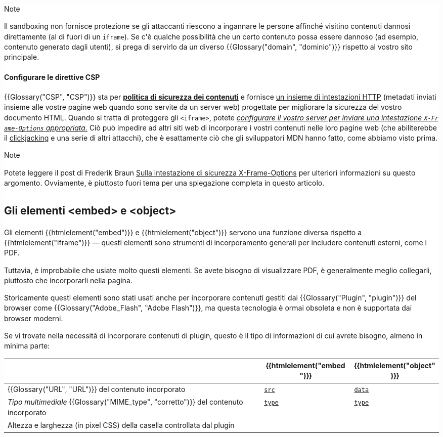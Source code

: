 > [!NOTE]
> Il sandboxing non fornisce protezione se gli attaccanti riescono a ingannare le persone affinché visitino contenuti dannosi direttamente (al di fuori di un `iframe`). Se c'è qualche possibilità che un certo contenuto possa essere dannoso (ad esempio, contenuto generato dagli utenti), si prega di servirlo da un diverso {{Glossary("domain", "dominio")}} rispetto al vostro sito principale.

#### Configurare le direttive CSP

{{Glossary("CSP", "CSP")}} sta per **[politica di sicurezza dei contenuti](/it/docs/Web/HTTP/Guides/CSP)** e fornisce [un insieme di intestazioni HTTP](/it/docs/Web/HTTP/Reference/Headers/Content-Security-Policy) (metadati inviati insieme alle vostre pagine web quando sono servite da un server web) progettate per migliorare la sicurezza del vostro documento HTML. Quando si tratta di proteggere gli `<iframe>`, potete _[configurare il vostro server per inviare una intestazione `X-Frame-Options` appropriata.](/it/docs/Web/HTTP/Reference/Headers/X-Frame-Options)_ Ciò può impedire ad altri siti web di incorporare i vostri contenuti nelle loro pagine web (che abiliterebbe il [clickjacking](/it/docs/Web/Security/Attacks/Clickjacking) e una serie di altri attacchi), che è esattamente ciò che gli sviluppatori MDN hanno fatto, come abbiamo visto prima.

> [!NOTE]
> Potete leggere il post di Frederik Braun [Sulla intestazione di sicurezza X-Frame-Options](https://blog.mozilla.org/security/2013/12/12/on-the-x-frame-options-security-header/) per ulteriori informazioni su questo argomento. Ovviamente, è piuttosto fuori tema per una spiegazione completa in questo articolo.

## Gli elementi \<embed> e \<object>

Gli elementi {{htmlelement("embed")}} e {{htmlelement("object")}} servono una funzione diversa rispetto a {{htmlelement("iframe")}} — questi elementi sono strumenti di incorporamento generali per includere contenuti esterni, come i PDF.

Tuttavia, è improbabile che usiate molto questi elementi. Se avete bisogno di visualizzare PDF, è generalmente meglio collegarli, piuttosto che incorporarli nella pagina.

Storicamente questi elementi sono stati usati anche per incorporare contenuti gestiti dai {{Glossary("Plugin", "plugin")}} del browser come {{Glossary("Adobe_Flash", "Adobe Flash")}}, ma questa tecnologia è ormai obsoleta e non è supportata dai browser moderni.

Se vi trovate nella necessità di incorporare contenuti di plugin, questo è il tipo di informazioni di cui avrete bisogno, almeno in minima parte:

<table class="standard-table no-markdown">
  <thead>
    <tr>
      <th scope="col"></th>
      <th scope="col">{{htmlelement("embed")}}</th>
      <th scope="col">{{htmlelement("object")}}</th>
    </tr>
  </thead>
  <tbody>
    <tr>
      <td>{{Glossary("URL", "URL")}} del contenuto incorporato</td>
      <td><a href="/it/docs/Web/HTML/Reference/Elements/embed#src"><code>src</code></a></td>
      <td><a href="/it/docs/Web/HTML/Reference/Elements/object#data"><code>data</code></a></td>
    </tr>
    <tr>
      <td>
        <em>Tipo multimediale </em>{{Glossary("MIME_type", "corretto")}}
        del contenuto incorporato
      </td>
      <td><a href="/it/docs/Web/HTML/Reference/Elements/embed#type"><code>type</code></a></td>
      <td><a href="/it/docs/Web/HTML/Reference/Elements/object#type"><code>type</code></a></td>
    </tr>
    <tr>
      <td>
        Altezza e larghezza (in pixel CSS) della casella controllata dal plugin
      </td>